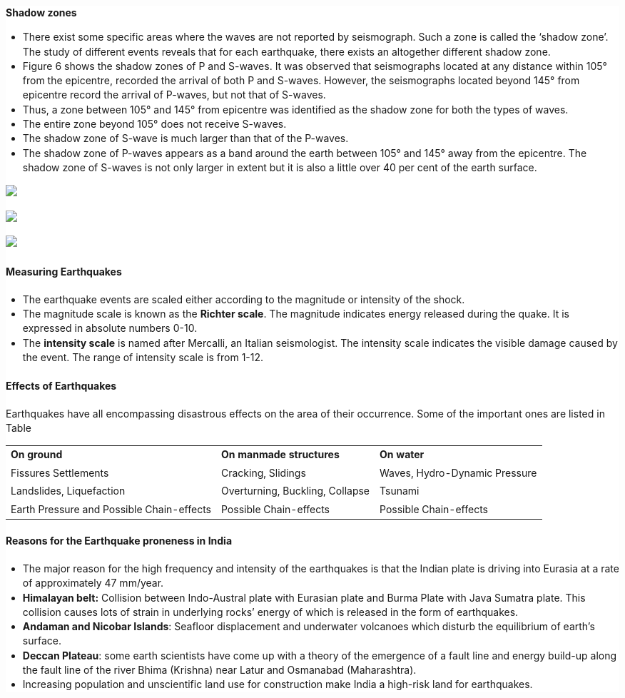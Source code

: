 **Shadow zones**

- There exist some specific areas where the waves are not reported by seismograph. Such a zone is called the ‘shadow zone’. The study of different events reveals that for each earthquake, there exists an altogether different shadow zone.
- Figure 6 shows the shadow zones of P and S-waves. It was observed that seismographs located at any distance within 105° from the epicentre, recorded the arrival of both P and S-waves. However, the seismographs located beyond 145° from epicentre record the arrival of P-waves, but not that of S-waves.
- Thus, a zone between 105° and 145° from epicentre was identified as the shadow zone for both the types of waves.
- The entire zone beyond 105° does not receive S-waves.
- The shadow zone of S-wave is much larger than that of the P-waves.
- The shadow zone of P-waves appears as a band around the earth between 105° and 145° away from the epicentre. The shadow zone of S-waves is not only larger in extent but it is also a little over 40 per cent of the earth surface.

![](https://www.insightsonindia.com/wp-content/uploads/2021/08/P-wave-zone.jpg)

![](https://i0.wp.com/www.insightsonindia.com/wp-content/uploads/2021/08/P-wave-zone.jpg?resize=348%2C338&ssl=1)

![](https://www.insightsonindia.com/wp-content/uploads/2021/08/s-wave-zone.jpg)

#### Measuring Earthquakes

- The earthquake events are scaled either according to the magnitude or intensity of the shock.
- The magnitude scale is known as the **Richter scale**. The magnitude indicates energy released during the quake. It is expressed in absolute numbers 0-10.
- The **intensity scale** is named after Mercalli, an Italian seismologist. The intensity scale indicates the visible damage caused by the event. The range of intensity scale is from 1-12.

#### Effects of Earthquakes

Earthquakes have all encompassing disastrous effects on the area of their occurrence. Some of the important ones are listed in Table

<table><tbody><tr><td><strong>On ground</strong></td><td><strong>On manmade structures</strong></td><td><strong>On water</strong></td></tr><tr><td>Fissures Settlements</td><td>Cracking, Slidings</td><td>Waves, Hydro-Dynamic Pressure</td></tr><tr><td>Landslides, Liquefaction</td><td>Overturning, Buckling, Collapse</td><td>Tsunami</td></tr><tr><td>Earth Pressure and Possible Chain-effects</td><td>Possible Chain-effects</td><td>Possible Chain-effects</td></tr></tbody></table>

#### Reasons for the Earthquake proneness in India

- The major reason for the high frequency and intensity of the earthquakes is that the Indian plate is driving into Eurasia at a rate of approximately 47 mm/year.
- **Himalayan belt:** Collision between Indo-Austral plate with Eurasian plate and Burma Plate with Java Sumatra plate. This collision causes lots of strain in underlying rocks’ energy of which is released in the form of earthquakes.
- **Andaman and Nicobar Islands**: Seafloor displacement and underwater volcanoes which disturb the equilibrium of earth’s surface.
- **Deccan Plateau**: some earth scientists have come up with a theory of the emergence of a fault line and energy build-up along the fault line of the river Bhima (Krishna) near Latur and Osmanabad (Maharashtra).
- Increasing population and unscientific land use for construction make India a high-risk land for earthquakes.
